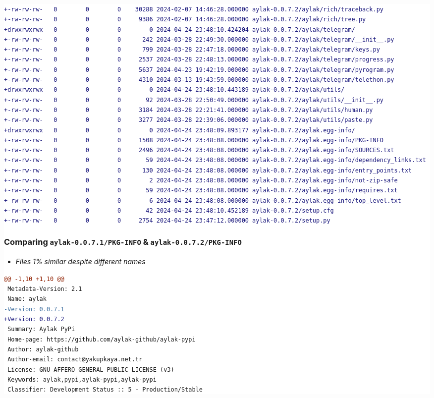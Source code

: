 ```diff
+-rw-rw-rw-   0        0        0    30288 2024-02-07 14:46:28.000000 aylak-0.0.7.2/aylak/rich/traceback.py
+-rw-rw-rw-   0        0        0     9386 2024-02-07 14:46:28.000000 aylak-0.0.7.2/aylak/rich/tree.py
+drwxrwxrwx   0        0        0        0 2024-04-24 23:48:10.424204 aylak-0.0.7.2/aylak/telegram/
+-rw-rw-rw-   0        0        0      242 2024-03-28 22:49:30.000000 aylak-0.0.7.2/aylak/telegram/__init__.py
+-rw-rw-rw-   0        0        0      799 2024-03-28 22:47:18.000000 aylak-0.0.7.2/aylak/telegram/keys.py
+-rw-rw-rw-   0        0        0     2537 2024-03-28 22:48:13.000000 aylak-0.0.7.2/aylak/telegram/progress.py
+-rw-rw-rw-   0        0        0     5637 2024-04-23 19:42:19.000000 aylak-0.0.7.2/aylak/telegram/pyrogram.py
+-rw-rw-rw-   0        0        0     4310 2024-03-13 19:43:59.000000 aylak-0.0.7.2/aylak/telegram/telethon.py
+drwxrwxrwx   0        0        0        0 2024-04-24 23:48:10.443189 aylak-0.0.7.2/aylak/utils/
+-rw-rw-rw-   0        0        0       92 2024-03-28 22:50:49.000000 aylak-0.0.7.2/aylak/utils/__init__.py
+-rw-rw-rw-   0        0        0     3184 2024-03-28 22:21:41.000000 aylak-0.0.7.2/aylak/utils/human.py
+-rw-rw-rw-   0        0        0     3277 2024-03-28 22:39:06.000000 aylak-0.0.7.2/aylak/utils/paste.py
+drwxrwxrwx   0        0        0        0 2024-04-24 23:48:09.893177 aylak-0.0.7.2/aylak.egg-info/
+-rw-rw-rw-   0        0        0     1508 2024-04-24 23:48:08.000000 aylak-0.0.7.2/aylak.egg-info/PKG-INFO
+-rw-rw-rw-   0        0        0     2496 2024-04-24 23:48:08.000000 aylak-0.0.7.2/aylak.egg-info/SOURCES.txt
+-rw-rw-rw-   0        0        0       59 2024-04-24 23:48:08.000000 aylak-0.0.7.2/aylak.egg-info/dependency_links.txt
+-rw-rw-rw-   0        0        0      130 2024-04-24 23:48:08.000000 aylak-0.0.7.2/aylak.egg-info/entry_points.txt
+-rw-rw-rw-   0        0        0        2 2024-04-24 23:48:08.000000 aylak-0.0.7.2/aylak.egg-info/not-zip-safe
+-rw-rw-rw-   0        0        0       59 2024-04-24 23:48:08.000000 aylak-0.0.7.2/aylak.egg-info/requires.txt
+-rw-rw-rw-   0        0        0        6 2024-04-24 23:48:08.000000 aylak-0.0.7.2/aylak.egg-info/top_level.txt
+-rw-rw-rw-   0        0        0       42 2024-04-24 23:48:10.452189 aylak-0.0.7.2/setup.cfg
+-rw-rw-rw-   0        0        0     2754 2024-04-24 23:47:12.000000 aylak-0.0.7.2/setup.py
```

### Comparing `aylak-0.0.7.1/PKG-INFO` & `aylak-0.0.7.2/PKG-INFO`

 * *Files 1% similar despite different names*

```diff
@@ -1,10 +1,10 @@
 Metadata-Version: 2.1
 Name: aylak
-Version: 0.0.7.1
+Version: 0.0.7.2
 Summary: Aylak PyPi
 Home-page: https://github.com/aylak-github/aylak-pypi
 Author: aylak-github
 Author-email: contact@yakupkaya.net.tr
 License: GNU AFFERO GENERAL PUBLIC LICENSE (v3)
 Keywords: aylak,pypi,aylak-pypi,aylak-pypi
 Classifier: Development Status :: 5 - Production/Stable
```
